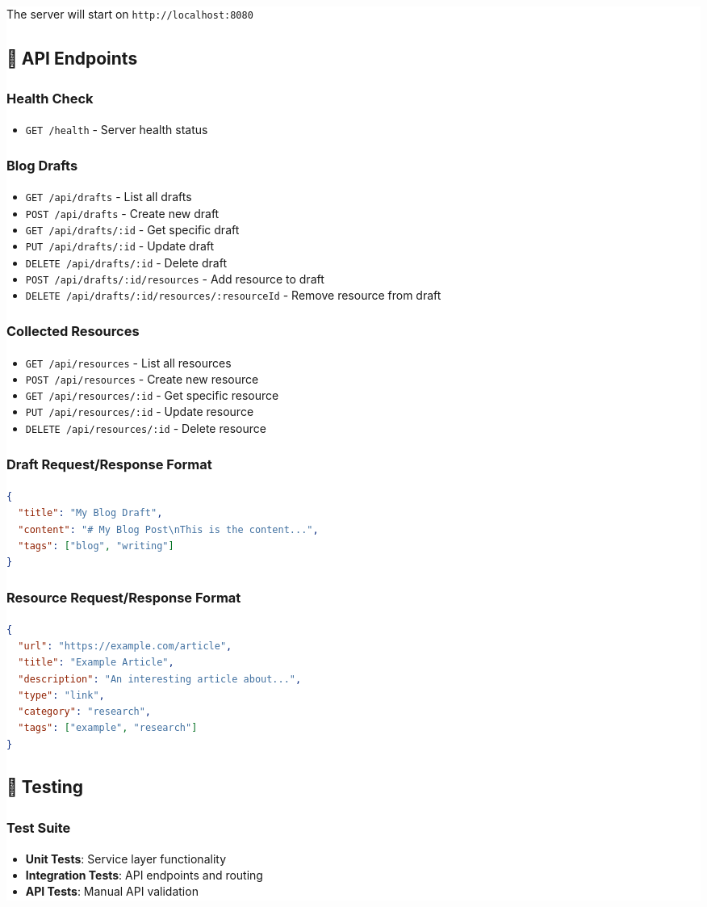 The server will start on `http://localhost:8080`

## 📡 API Endpoints

### Health Check
- `GET /health` - Server health status

### Blog Drafts
- `GET /api/drafts` - List all drafts
- `POST /api/drafts` - Create new draft
- `GET /api/drafts/:id` - Get specific draft
- `PUT /api/drafts/:id` - Update draft
- `DELETE /api/drafts/:id` - Delete draft
- `POST /api/drafts/:id/resources` - Add resource to draft
- `DELETE /api/drafts/:id/resources/:resourceId` - Remove resource from draft

### Collected Resources
- `GET /api/resources` - List all resources
- `POST /api/resources` - Create new resource
- `GET /api/resources/:id` - Get specific resource
- `PUT /api/resources/:id` - Update resource
- `DELETE /api/resources/:id` - Delete resource

### Draft Request/Response Format
```json
{
  "title": "My Blog Draft",
  "content": "# My Blog Post\nThis is the content...",
  "tags": ["blog", "writing"]
}
```

### Resource Request/Response Format
```json
{
  "url": "https://example.com/article",
  "title": "Example Article",
  "description": "An interesting article about...",
  "type": "link",
  "category": "research",
  "tags": ["example", "research"]
}
```

## 🧪 Testing

### Test Suite
- **Unit Tests**: Service layer functionality
- **Integration Tests**: API endpoints and routing
- **API Tests**: Manual API validation
